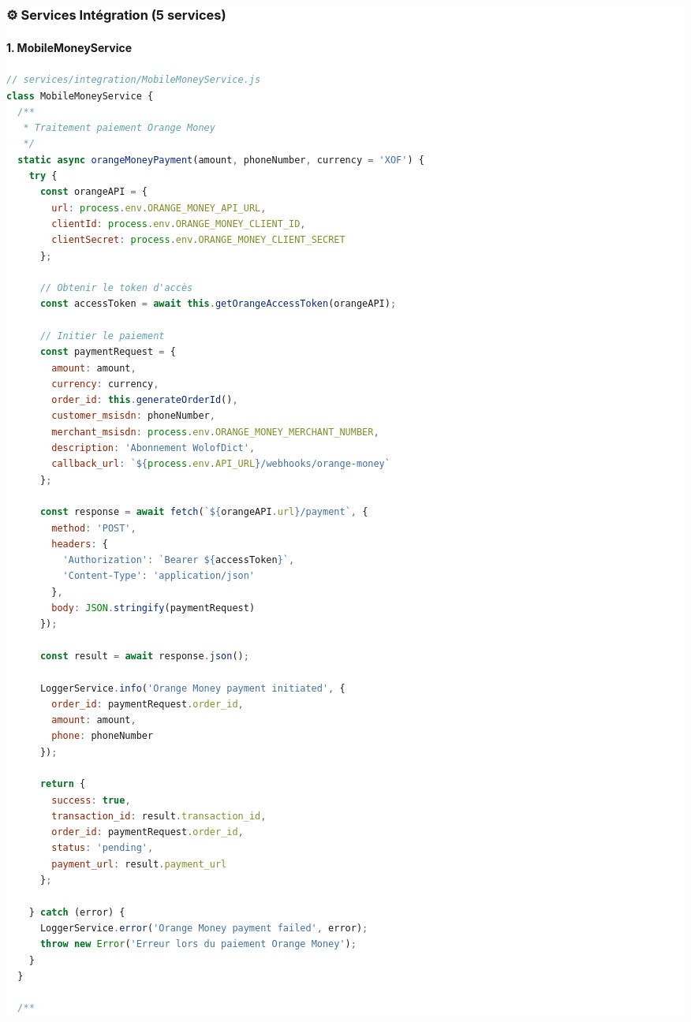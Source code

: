 ### **⚙️ Services Intégration (5 services)**

#### **1. MobileMoneyService**
```javascript
// services/integration/MobileMoneyService.js
class MobileMoneyService {
  /**
   * Traitement paiement Orange Money
   */
  static async orangeMoneyPayment(amount, phoneNumber, currency = 'XOF') {
    try {
      const orangeAPI = {
        url: process.env.ORANGE_MONEY_API_URL,
        clientId: process.env.ORANGE_MONEY_CLIENT_ID,
        clientSecret: process.env.ORANGE_MONEY_CLIENT_SECRET
      };
      
      // Obtenir le token d'accès
      const accessToken = await this.getOrangeAccessToken(orangeAPI);
      
      // Initier le paiement
      const paymentRequest = {
        amount: amount,
        currency: currency,
        order_id: this.generateOrderId(),
        customer_msisdn: phoneNumber,
        merchant_msisdn: process.env.ORANGE_MONEY_MERCHANT_NUMBER,
        description: 'Abonnement WolofDict',
        callback_url: `${process.env.API_URL}/webhooks/orange-money`
      };
      
      const response = await fetch(`${orangeAPI.url}/payment`, {
        method: 'POST',
        headers: {
          'Authorization': `Bearer ${accessToken}`,
          'Content-Type': 'application/json'
        },
        body: JSON.stringify(paymentRequest)
      });
      
      const result = await response.json();
      
      LoggerService.info('Orange Money payment initiated', {
        order_id: paymentRequest.order_id,
        amount: amount,
        phone: phoneNumber
      });
      
      return {
        success: true,
        transaction_id: result.transaction_id,
        order_id: paymentRequest.order_id,
        status: 'pending',
        payment_url: result.payment_url
      };
      
    } catch (error) {
      LoggerService.error('Orange Money payment failed', error);
      throw new Error('Erreur lors du paiement Orange Money');
    }
  }

  /**
```
